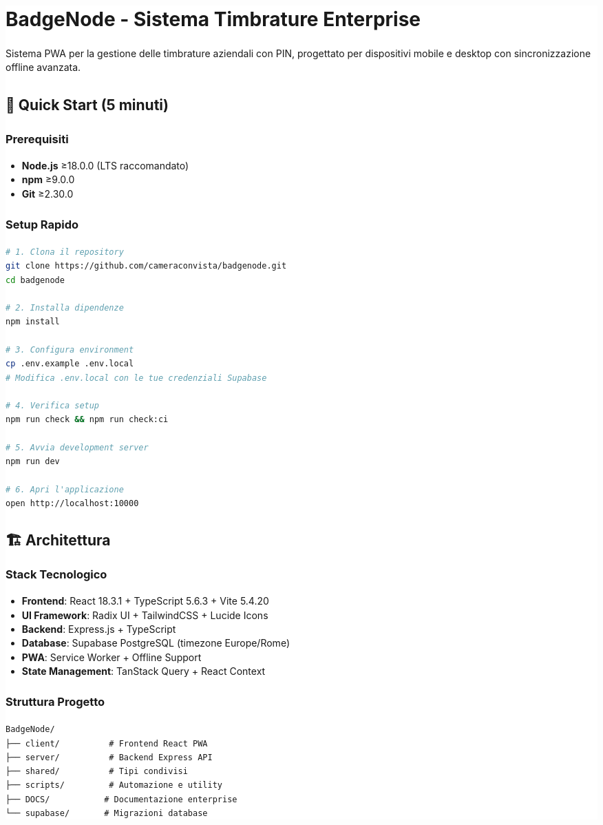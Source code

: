 # BadgeNode - Sistema Timbrature Enterprise

Sistema PWA per la gestione delle timbrature aziendali con PIN, progettato per dispositivi mobile e desktop con sincronizzazione offline avanzata.

## 🚀 Quick Start (5 minuti)

### Prerequisiti
- **Node.js** ≥18.0.0 (LTS raccomandato)
- **npm** ≥9.0.0
- **Git** ≥2.30.0

### Setup Rapido
```bash
# 1. Clona il repository
git clone https://github.com/cameraconvista/badgenode.git
cd badgenode

# 2. Installa dipendenze
npm install

# 3. Configura environment
cp .env.example .env.local
# Modifica .env.local con le tue credenziali Supabase

# 4. Verifica setup
npm run check && npm run check:ci

# 5. Avvia development server
npm run dev

# 6. Apri l'applicazione
open http://localhost:10000
```

## 🏗️ Architettura

### Stack Tecnologico
- **Frontend**: React 18.3.1 + TypeScript 5.6.3 + Vite 5.4.20
- **UI Framework**: Radix UI + TailwindCSS + Lucide Icons
- **Backend**: Express.js + TypeScript
- **Database**: Supabase PostgreSQL (timezone Europe/Rome)
- **PWA**: Service Worker + Offline Support
- **State Management**: TanStack Query + React Context

### Struttura Progetto
```
BadgeNode/
├── client/          # Frontend React PWA
├── server/          # Backend Express API
├── shared/          # Tipi condivisi
├── scripts/         # Automazione e utility
├── DOCS/           # Documentazione enterprise
└── supabase/       # Migrazioni database
```
